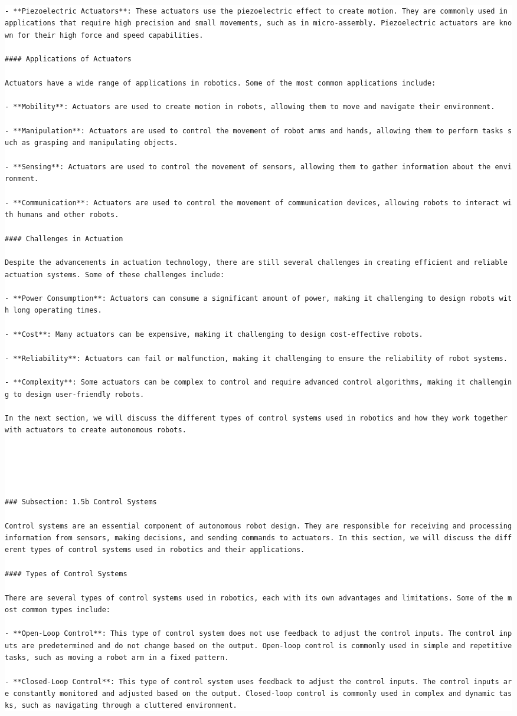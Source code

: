 ```
- **Piezoelectric Actuators**: These actuators use the piezoelectric effect to create motion. They are commonly used in applications that require high precision and small movements, such as in micro-assembly. Piezoelectric actuators are known for their high force and speed capabilities.

#### Applications of Actuators

Actuators have a wide range of applications in robotics. Some of the most common applications include:

- **Mobility**: Actuators are used to create motion in robots, allowing them to move and navigate their environment.

- **Manipulation**: Actuators are used to control the movement of robot arms and hands, allowing them to perform tasks such as grasping and manipulating objects.

- **Sensing**: Actuators are used to control the movement of sensors, allowing them to gather information about the environment.

- **Communication**: Actuators are used to control the movement of communication devices, allowing robots to interact with humans and other robots.

#### Challenges in Actuation

Despite the advancements in actuation technology, there are still several challenges in creating efficient and reliable actuation systems. Some of these challenges include:

- **Power Consumption**: Actuators can consume a significant amount of power, making it challenging to design robots with long operating times.

- **Cost**: Many actuators can be expensive, making it challenging to design cost-effective robots.

- **Reliability**: Actuators can fail or malfunction, making it challenging to ensure the reliability of robot systems.

- **Complexity**: Some actuators can be complex to control and require advanced control algorithms, making it challenging to design user-friendly robots.

In the next section, we will discuss the different types of control systems used in robotics and how they work together with actuators to create autonomous robots.





### Subsection: 1.5b Control Systems

Control systems are an essential component of autonomous robot design. They are responsible for receiving and processing information from sensors, making decisions, and sending commands to actuators. In this section, we will discuss the different types of control systems used in robotics and their applications.

#### Types of Control Systems

There are several types of control systems used in robotics, each with its own advantages and limitations. Some of the most common types include:

- **Open-Loop Control**: This type of control system does not use feedback to adjust the control inputs. The control inputs are predetermined and do not change based on the output. Open-loop control is commonly used in simple and repetitive tasks, such as moving a robot arm in a fixed pattern.

- **Closed-Loop Control**: This type of control system uses feedback to adjust the control inputs. The control inputs are constantly monitored and adjusted based on the output. Closed-loop control is commonly used in complex and dynamic tasks, such as navigating through a cluttered environment.
```